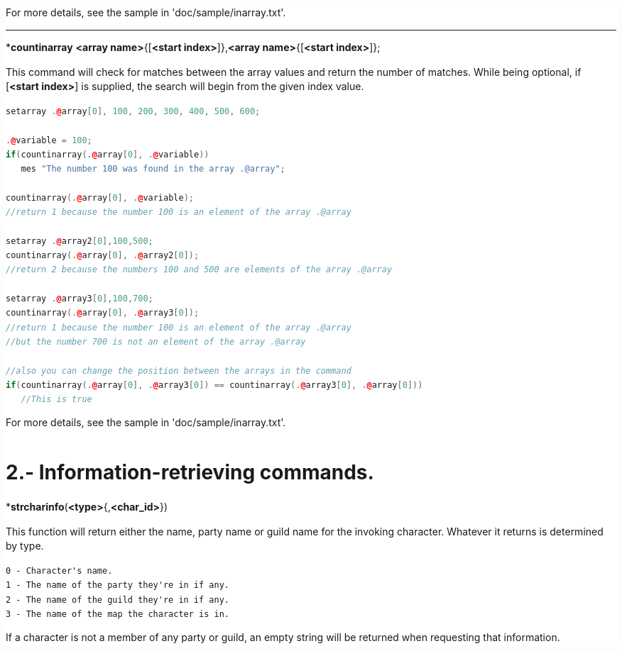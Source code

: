 
For more details, see the sample in 'doc/sample/inarray.txt'.

---------------------------------------

\***countinarray** **\<array name\>**{[**\<start index\>**]},**\<array name\>**{[**\<start index\>**]};

This command will check for matches between the array values and return the number of matches.
While being optional, if [**\<start index\>**] is supplied, the search will begin from the given index value.

```cpp
setarray .@array[0], 100, 200, 300, 400, 500, 600;

.@variable = 100;
if(countinarray(.@array[0], .@variable))
   mes "The number 100 was found in the array .@array";

countinarray(.@array[0], .@variable);
//return 1 because the number 100 is an element of the array .@array

setarray .@array2[0],100,500;
countinarray(.@array[0], .@array2[0]);
//return 2 because the numbers 100 and 500 are elements of the array .@array

setarray .@array3[0],100,700;
countinarray(.@array[0], .@array3[0]);
//return 1 because the number 100 is an element of the array .@array
//but the number 700 is not an element of the array .@array

//also you can change the position between the arrays in the command
if(countinarray(.@array[0], .@array3[0]) == countinarray(.@array3[0], .@array[0]))
   //This is true
```


For more details, see the sample in 'doc/sample/inarray.txt'.


# 2.- Information-retrieving commands.


\***strcharinfo**(**\<type\>**{,**\<char_id\>**})

This function will return either the name, party name or guild name for the
invoking character. Whatever it returns is determined by type.

```plaintext
0 - Character's name.
1 - The name of the party they're in if any.
2 - The name of the guild they're in if any.
3 - The name of the map the character is in.
```


If a character is not a member of any party or guild, an empty string will be
returned when requesting that information.
